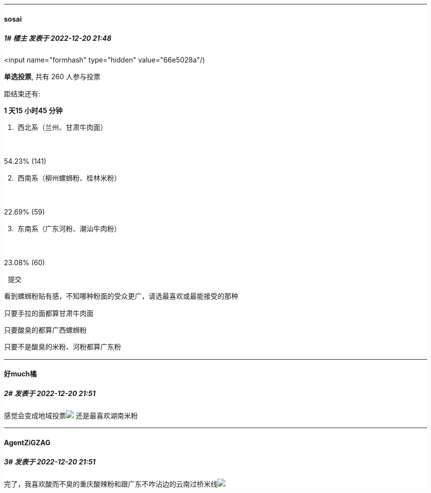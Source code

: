 

*****

####  sosai  
##### 1#       楼主       发表于 2022-12-20 21:48

<input name="formhash" type="hidden" value="66e5028a"/)

<strong>单选投票</strong>, 共有 260 人参与投票

距结束还有:

<strong>

1 天15 小时45 分钟

</strong>

1.  西北系（兰州、甘肃牛肉面）

 

54.23% (141)

2.  西南系（柳州螺蛳粉、桂林米粉）

 

22.69% (59)

3.  东南系（广东河粉、潮汕牛肉粉）

 

23.08% (60)

 
提交

看到螺蛳粉贴有感，不知哪种粉面的受众更广，请选最喜欢或最能接受的那种

只要手拉的面都算甘肃牛肉面

只要酸臭的都算广西螺蛳粉

只要不是酸臭的米粉、河粉都算广东粉

*****

####  好much橘  
##### 2#       发表于 2022-12-20 21:51

感觉会变成地域投票<img src="https://static.saraba1st.com/image/smiley/face2017/037.png" referrerpolicy="no-referrer">
还是最喜欢湖南米粉

*****

####  AgentZiGZAG  
##### 3#       发表于 2022-12-20 21:51

完了，我喜欢酸而不臭的重庆酸辣粉和跟广东不咋沾边的云南过桥米线<img src="https://static.saraba1st.com/image/smiley/face2017/001.png" referrerpolicy="no-referrer">
